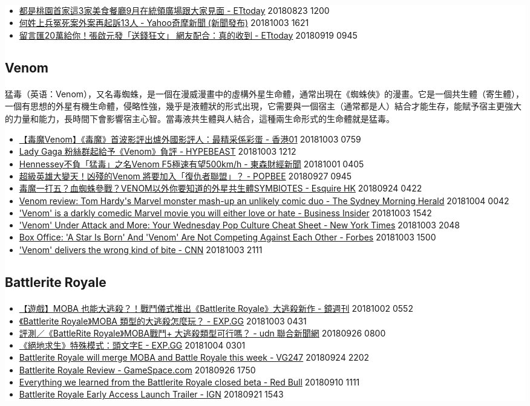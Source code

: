 - [都是桃園首家這3家美食餐廳9月在統領廣場跟大家見面 - ETtoday](https://travel.ettoday.net/article/1242517.htm "都是桃園首家這3家美食餐廳9月在統領廣場跟大家見面 - ETtoday") 20180823 1200
- [何姓上兵冤死案外案再起訴13人 - Yahoo奇摩新聞 (新聞發布)](https://tw.news.yahoo.com/%E4%BD%95%E5%A7%93%E4%B8%8A%E5%85%B5%E5%86%A4%E6%AD%BB%E6%A1%88%E5%A4%96%E6%A1%88-%E5%86%8D%E8%B5%B7%E8%A8%B413%E4%BA%BA-160000004.html "何姓上兵冤死案外案再起訴13人 - Yahoo奇摩新聞 (新聞發布)") 20181003 1621
- [留言匯20萬給你！張啟元發「送錢狂文」 網友配合：真的收到 - ETtoday](https://www.ettoday.net/news/20180919/1262159.htm "留言匯20萬給你！張啟元發「送錢狂文」 網友配合：真的收到 - ETtoday") 20180919 0945

## Venom

猛毒（英语：Venom），又名毒蜘蛛，是一個在漫威漫畫中的虛構外星生命體，通常出現在《蜘蛛俠》的漫畫。它是一個共生體（寄生體），一個有思想的外星有機生命體，侵略性強，幾乎是液體狀的形式出現，它需要與一個宿主（通常都是人）結合才能生存，能賦予宿主更強大的力量和能力，長時間下會影響宿主心智。當毒液共生體與人結合，這種兩生命形式的生命體就是猛毒。
- [【毒魔Venom】《毒魔》首波影評出爐外國影評人：最精采係彩蛋 - 香港01](https://www.hk01.com/%E9%9B%BB%E5%BD%B1/242594/%E6%AF%92%E9%AD%94venom-%E6%AF%92%E9%AD%94-%E9%A6%96%E6%B3%A2%E5%BD%B1%E8%A9%95%E5%87%BA%E7%88%90-%E5%A4%96%E5%9C%8B%E5%BD%B1%E8%A9%95%E4%BA%BA-%E6%9C%80%E7%B2%BE%E9%87%87%E4%BF%82%E5%BD%A9%E8%9B%8B "【毒魔Venom】《毒魔》首波影評出爐外國影評人：最精采係彩蛋 - 香港01") 20181003 0759
- [Lady Gaga 粉絲群起給予《Venom》負評 - HYPEBEAST](https://hypebeast.com/zh/2018/10/lady-gaga-fans-dislike-venom "Lady Gaga 粉絲群起給予《Venom》負評 - HYPEBEAST") 20181003 1212
- [Hennessey不負「猛毒」之名Venom F5極速有望500km/h - 東森財經新聞](https://fnc.ebc.net.tw/FncNews/cars/53319 "Hennessey不負「猛毒」之名Venom F5極速有望500km/h - 東森財經新聞") 20181001 0405
- [超級英雄大變天！凶殘的Venom 將要加入「復仇者聯盟」？ - POPBEE](https://popbee.com/lifestyle/movies/venom-avengers-crossover-tom-hardy/ "超級英雄大變天！凶殘的Venom 將要加入「復仇者聯盟」？ - POPBEE") 20180927 0945
- [毒魔一打五？血蜘蛛參戰？VENOM以外你要知道的外星共生體SYMBIOTES - Esquire HK](https://www.esquirehk.com/culture/entertainment/venom-symbiotes-carnage-toxin-2018 "毒魔一打五？血蜘蛛參戰？VENOM以外你要知道的外星共生體SYMBIOTES - Esquire HK") 20180924 0422
- [Venom review: Tom Hardy's Marvel monster mash-up an unlikely comic duo - The Sydney Morning Herald](https://www.smh.com.au/entertainment/movies/venom-review-20181004-h167jk.html "Venom review: Tom Hardy's Marvel monster mash-up an unlikely comic duo - The Sydney Morning Herald") 20181004 0042
- ['Venom' is a darkly comedic Marvel movie you will either love or hate - Business Insider](https://www.businessinsider.com/review-venom-is-a-darkly-comedic-marvel-movie-you-will-either-love-or-hate-2018-10 "'Venom' is a darkly comedic Marvel movie you will either love or hate - Business Insider") 20181003 1542
- ['Venom' Under Attack and More: Your Wednesday Pop Culture Cheat Sheet - New York Times](https://www.nytimes.com/2018/10/03/arts/venom-vice-trailer-pop-culture-news.html "'Venom' Under Attack and More: Your Wednesday Pop Culture Cheat Sheet - New York Times") 20181003 2048
- [Box Office: 'A Star Is Born' And 'Venom' Are Not Competing Against Each Other - Forbes](https://www.forbes.com/sites/scottmendelson/2018/10/03/box-office-star-is-born-and-venom-are-not-competing-against-each-other/ "Box Office: 'A Star Is Born' And 'Venom' Are Not Competing Against Each Other - Forbes") 20181003 1500
- ['Venom' delivers the wrong kind of bite - CNN](https://www.cnn.com/2018/10/03/entertainment/venom-review/index.html "'Venom' delivers the wrong kind of bite - CNN") 20181003 2111

## Battlerite Royale


- [【遊戲】MOBA 也能大逃殺？！戰鬥儀式推出《Battlerite Royale》大逃殺新作 - 鏡週刊](https://www.mirrormedia.mg/story/20181002gamecrystal/ "【遊戲】MOBA 也能大逃殺？！戰鬥儀式推出《Battlerite Royale》大逃殺新作 - 鏡週刊") 20181002 0552
- [《Battlerite Royale》MOBA 類型的大逃殺怎麼玩？ - EXP.GG](https://exp.gg/zh_tw/pc-zh_tw/74028 "《Battlerite Royale》MOBA 類型的大逃殺怎麼玩？ - EXP.GG") 20181003 0431
- [評測／《BattleRite Royale》MOBA戰鬥+ 大逃殺類型可行嗎？ - udn 聯合新聞網](https://game.udn.com/game/story/10451/3388062 "評測／《BattleRite Royale》MOBA戰鬥+ 大逃殺類型可行嗎？ - udn 聯合新聞網") 20180926 0800
- [《絕地求生》特殊模式：頭文字E - EXP.GG](https://exp.gg/zh_tw/%E6%96%B0%E8%81%9E%E5%B0%88%E5%8D%80-zh_tw/74299 "《絕地求生》特殊模式：頭文字E - EXP.GG") 20181004 0301
- [Battlerite Royale will merge MOBA and Battle Royale this week - VG247](https://www.vg247.com/2018/09/24/battlerite-royale-will-merge-moba-battle-royale-week/ "Battlerite Royale will merge MOBA and Battle Royale this week - VG247") 20180924 2202
- [Battlerite Royale Review - GameSpace.com](https://www.gamespace.com/reviews/battlerite-royale-review/ "Battlerite Royale Review - GameSpace.com") 20180926 1750
- [Everything we learned from the Battlerite Royale closed beta - Red Bull](https://www.redbull.com/us-en/battlerite-royale-beta-hands-on-preview "Everything we learned from the Battlerite Royale closed beta - Red Bull") 20180910 1111
- [Battlerite Royale Early Access Launch Trailer - IGN](https://www.ign.com/videos/2018/09/21/battlerite-royale-early-access-launch-trailer "Battlerite Royale Early Access Launch Trailer - IGN") 20180921 1543